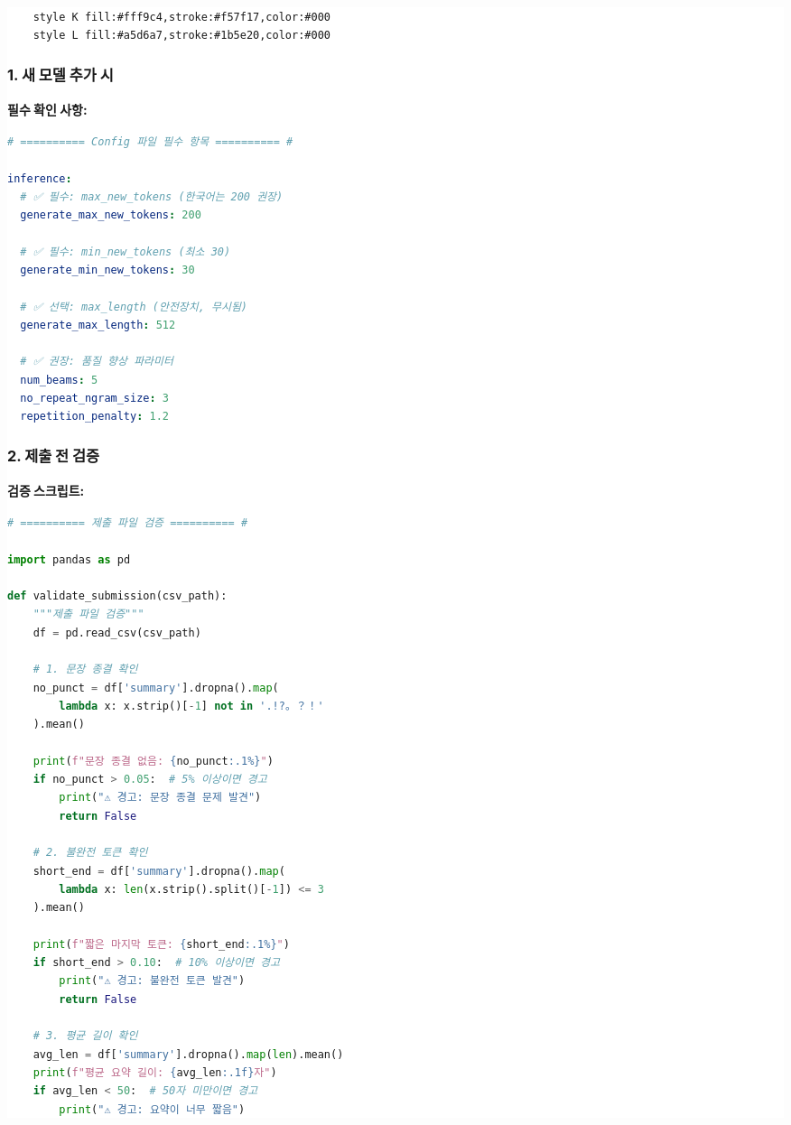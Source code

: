 ```mermaid
    style K fill:#fff9c4,stroke:#f57f17,color:#000
    style L fill:#a5d6a7,stroke:#1b5e20,color:#000
```

### 1. 새 모델 추가 시

**필수 확인 사항:**

```yaml
# ========== Config 파일 필수 항목 ========== #

inference:
  # ✅ 필수: max_new_tokens (한국어는 200 권장)
  generate_max_new_tokens: 200

  # ✅ 필수: min_new_tokens (최소 30)
  generate_min_new_tokens: 30

  # ✅ 선택: max_length (안전장치, 무시됨)
  generate_max_length: 512

  # ✅ 권장: 품질 향상 파라미터
  num_beams: 5
  no_repeat_ngram_size: 3
  repetition_penalty: 1.2
```

### 2. 제출 전 검증

**검증 스크립트:**

```python
# ========== 제출 파일 검증 ========== #

import pandas as pd

def validate_submission(csv_path):
    """제출 파일 검증"""
    df = pd.read_csv(csv_path)

    # 1. 문장 종결 확인
    no_punct = df['summary'].dropna().map(
        lambda x: x.strip()[-1] not in '.!?。？！'
    ).mean()

    print(f"문장 종결 없음: {no_punct:.1%}")
    if no_punct > 0.05:  # 5% 이상이면 경고
        print("⚠️ 경고: 문장 종결 문제 발견")
        return False

    # 2. 불완전 토큰 확인
    short_end = df['summary'].dropna().map(
        lambda x: len(x.strip().split()[-1]) <= 3
    ).mean()

    print(f"짧은 마지막 토큰: {short_end:.1%}")
    if short_end > 0.10:  # 10% 이상이면 경고
        print("⚠️ 경고: 불완전 토큰 발견")
        return False

    # 3. 평균 길이 확인
    avg_len = df['summary'].dropna().map(len).mean()
    print(f"평균 요약 길이: {avg_len:.1f}자")
    if avg_len < 50:  # 50자 미만이면 경고
        print("⚠️ 경고: 요약이 너무 짧음")
```